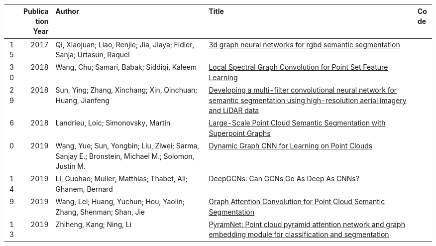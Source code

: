 |    |   Publication Year | Author                                                                                                                                                                                                       | Title                                                                                                                                                                                                                                                                                                                                              | Code   |
|---:|-------------------:|:-------------------------------------------------------------------------------------------------------------------------------------------------------------------------------------------------------------|:---------------------------------------------------------------------------------------------------------------------------------------------------------------------------------------------------------------------------------------------------------------------------------------------------------------------------------------------------|:-------|
| 15 |               2017 | Qi, Xiaojuan; Liao, Renjie; Jia, Jiaya; Fidler, Sanja; Urtasun, Raquel                                                                                                                                       | [3d graph neural networks for rgbd semantic segmentation]()                                                                                                                                                                                                                                                                                        |        |
| 30 |               2018 | Wang, Chu; Samari, Babak; Siddiqi, Kaleem                                                                                                                                                                    | [Local Spectral Graph Convolution for Point Set Feature Learning]()                                                                                                                                                                                                                                                                                |        |
| 29 |               2018 | Sun, Ying; Zhang, Xinchang; Xin, Qinchuan; Huang, Jianfeng                                                                                                                                                   | [Developing a multi-filter convolutional neural network for semantic segmentation using high-resolution aerial imagery and LiDAR data](https://linkinghub.elsevier.com/retrieve/pii/S0924271618301680)                                                                                                                                             |        |
|  6 |               2018 | Landrieu, Loic; Simonovsky, Martin                                                                                                                                                                           | [Large-Scale Point Cloud Semantic Segmentation with Superpoint Graphs](https://ieeexplore.ieee.org/document/8578577/)                                                                                                                                                                                                                              |        |
|  0 |               2019 | Wang, Yue; Sun, Yongbin; Liu, Ziwei; Sarma, Sanjay E.; Bronstein, Michael M.; Solomon, Justin M.                                                                                                             | [Dynamic Graph CNN for Learning on Point Clouds](http://arxiv.org/abs/1801.07829)                                                                                                                                                                                                                                                                  |        |
| 14 |               2019 | Li, Guohao; Muller, Matthias; Thabet, Ali; Ghanem, Bernard                                                                                                                                                   | [DeepGCNs: Can GCNs Go As Deep As CNNs?](https://ieeexplore.ieee.org/document/9010334/)                                                                                                                                                                                                                                                            |        |
|  9 |               2019 | Wang, Lei; Huang, Yuchun; Hou, Yaolin; Zhang, Shenman; Shan, Jie                                                                                                                                             | [Graph Attention Convolution for Point Cloud Semantic Segmentation](https://ieeexplore.ieee.org/document/8954040/)                                                                                                                                                                                                                                 |        |
| 13 |               2019 | Zhiheng, Kang; Ning, Li                                                                                                                                                                                      | [PyramNet: Point cloud pyramid attention network and graph embedding module for classification and segmentation]()                                                                                                                                                                                                                                 |        |